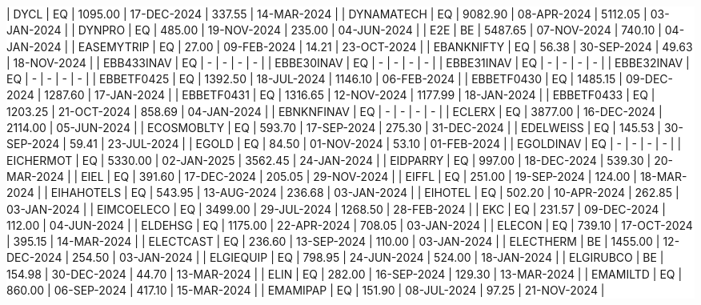 | DYCL | EQ | 1095.00 | 17-DEC-2024 | 337.55 | 14-MAR-2024 |
| DYNAMATECH | EQ | 9082.90 | 08-APR-2024 | 5112.05 | 03-JAN-2024 |
| DYNPRO | EQ | 485.00 | 19-NOV-2024 | 235.00 | 04-JUN-2024 |
| E2E | BE | 5487.65 | 07-NOV-2024 | 740.10 | 04-JAN-2024 |
| EASEMYTRIP | EQ | 27.00 | 09-FEB-2024 | 14.21 | 23-OCT-2024 |
| EBANKNIFTY | EQ | 56.38 | 30-SEP-2024 | 49.63 | 18-NOV-2024 |
| EBB433INAV | EQ | - | - | - | - |
| EBBE30INAV | EQ | - | - | - | - |
| EBBE31INAV | EQ | - | - | - | - |
| EBBE32INAV | EQ | - | - | - | - |
| EBBETF0425 | EQ | 1392.50 | 18-JUL-2024 | 1146.10 | 06-FEB-2024 |
| EBBETF0430 | EQ | 1485.15 | 09-DEC-2024 | 1287.60 | 17-JAN-2024 |
| EBBETF0431 | EQ | 1316.65 | 12-NOV-2024 | 1177.99 | 18-JAN-2024 |
| EBBETF0433 | EQ | 1203.25 | 21-OCT-2024 | 858.69 | 04-JAN-2024 |
| EBNKNFINAV | EQ | - | - | - | - |
| ECLERX | EQ | 3877.00 | 16-DEC-2024 | 2114.00 | 05-JUN-2024 |
| ECOSMOBLTY | EQ | 593.70 | 17-SEP-2024 | 275.30 | 31-DEC-2024 |
| EDELWEISS | EQ | 145.53 | 30-SEP-2024 | 59.41 | 23-JUL-2024 |
| EGOLD | EQ | 84.50 | 01-NOV-2024 | 53.10 | 01-FEB-2024 |
| EGOLDINAV | EQ | - | - | - | - |
| EICHERMOT | EQ | 5330.00 | 02-JAN-2025 | 3562.45 | 24-JAN-2024 |
| EIDPARRY | EQ | 997.00 | 18-DEC-2024 | 539.30 | 20-MAR-2024 |
| EIEL | EQ | 391.60 | 17-DEC-2024 | 205.05 | 29-NOV-2024 |
| EIFFL | EQ | 251.00 | 19-SEP-2024 | 124.00 | 18-MAR-2024 |
| EIHAHOTELS | EQ | 543.95 | 13-AUG-2024 | 236.68 | 03-JAN-2024 |
| EIHOTEL | EQ | 502.20 | 10-APR-2024 | 262.85 | 03-JAN-2024 |
| EIMCOELECO | EQ | 3499.00 | 29-JUL-2024 | 1268.50 | 28-FEB-2024 |
| EKC | EQ | 231.57 | 09-DEC-2024 | 112.00 | 04-JUN-2024 |
| ELDEHSG | EQ | 1175.00 | 22-APR-2024 | 708.05 | 03-JAN-2024 |
| ELECON | EQ | 739.10 | 17-OCT-2024 | 395.15 | 14-MAR-2024 |
| ELECTCAST | EQ | 236.60 | 13-SEP-2024 | 110.00 | 03-JAN-2024 |
| ELECTHERM | BE | 1455.00 | 12-DEC-2024 | 254.50 | 03-JAN-2024 |
| ELGIEQUIP | EQ | 798.95 | 24-JUN-2024 | 524.00 | 18-JAN-2024 |
| ELGIRUBCO | BE | 154.98 | 30-DEC-2024 | 44.70 | 13-MAR-2024 |
| ELIN | EQ | 282.00 | 16-SEP-2024 | 129.30 | 13-MAR-2024 |
| EMAMILTD | EQ | 860.00 | 06-SEP-2024 | 417.10 | 15-MAR-2024 |
| EMAMIPAP | EQ | 151.90 | 08-JUL-2024 | 97.25 | 21-NOV-2024 |